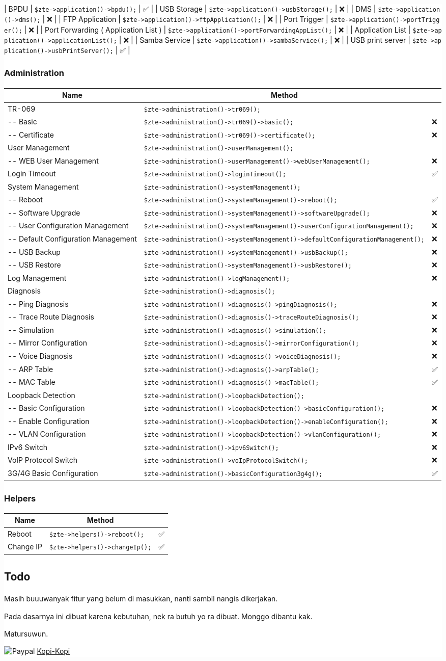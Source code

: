 | BPDU | `$zte->application()->bpdu();` | ✅ |
| USB Storage | `$zte->application()->usbStorage();` | ❌ |
| DMS | `$zte->application()->dms();` | ❌ |
| FTP Application | `$zte->application()->ftpApplication();` | ❌ |
| Port Trigger | `$zte->application()->portTrigger();` | ❌ |
| Port Forwarding ( Application List ) | `$zte->application()->portForwardingAppList();` | ❌ |
| Application List | `$zte->application()->applicationList();` | ❌ |
| Samba Service | `$zte->application()->sambaService();` | ❌ |
| USB print server | `$zte->application()->usbPrintServer();` | ✅ |

### Administration
| Name | Method | |
| --- | --- | --- |
| TR-069 | `$zte->administration()->tr069();` |  |
| -- Basic | `$zte->administration()->tr069()->basic();` | ❌ |
| -- Certificate | `$zte->administration()->tr069()->certificate();` | ❌ |
| User Management | `$zte->administration()->userManagement();` |  |
| -- WEB User Management | `$zte->administration()->userManagement()->webUserManagement();` | ❌ |
| Login Timeout | `$zte->administration()->loginTimeout();` | ✅ |
| System Management | `$zte->administration()->systemManagement();` |  |
| -- Reboot | `$zte->administration()->systemManagement()->reboot();` | ✅ |
| -- Software Upgrade | `$zte->administration()->systemManagement()->softwareUpgrade();` | ❌ |
| -- User Configuration Management | `$zte->administration()->systemManagement()->userConfigurationManagement();` | ❌ |
| -- Default Configuration Management | `$zte->administration()->systemManagement()->defaultConfigurationManagement();` | ❌ |
| -- USB Backup | `$zte->administration()->systemManagement()->usbBackup();` | ❌ |
| -- USB Restore | `$zte->administration()->systemManagement()->usbRestore();` | ❌ |
| Log Management | `$zte->administration()->logManagement();` | ❌ |
| Diagnosis | `$zte->administration()->diagnosis();` |  |
| -- Ping Diagnosis | `$zte->administration()->diagnosis()->pingDiagnosis();` | ❌ |
| -- Trace Route Diagnosis | `$zte->administration()->diagnosis()->traceRouteDiagnosis();` | ❌ |
| -- Simulation | `$zte->administration()->diagnosis()->simulation();` | ❌ |
| -- Mirror Configuration | `$zte->administration()->diagnosis()->mirrorConfiguration();` | ❌ |
| -- Voice Diagnosis | `$zte->administration()->diagnosis()->voiceDiagnosis();` | ❌ |
| -- ARP Table | `$zte->administration()->diagnosis()->arpTable();` | ✅ |
| -- MAC Table | `$zte->administration()->diagnosis()->macTable();` | ✅ |
| Loopback Detection | `$zte->administration()->loopbackDetection();` |  |
| -- Basic Configuration | `$zte->administration()->loopbackDetection()->basicConfiguration();` | ❌ |
| -- Enable Configuration | `$zte->administration()->loopbackDetection()->enableConfiguration();` | ❌ |
| -- VLAN Configuration | `$zte->administration()->loopbackDetection()->vlanConfiguration();` | ❌ |
| IPv6 Switch | `$zte->administration()->ipv6Switch();` | ❌ |
| VoIP Protocol Switch | `$zte->administration()->voIpProtocolSwitch();` | ❌ |
| 3G/4G Basic Configuration | `$zte->administration()->basicConfiguration3g4g();` | ✅ |

### Helpers
| Name | Method | |
| --- | --- | --- |
| Reboot | `$zte->helpers()->reboot();` | ✅ |
| Change IP | `$zte->helpers()->changeIp();` | ✅ |

## Todo
Masih buuuwanyak fitur yang belum di masukkan, nanti sambil nangis dikerjakan.

Pada dasarnya ini dibuat karena kebutuhan, nek ra butuh yo ra dibuat.
Monggo dibantu kak.

Matursuwun.

![Paypal](https://raw.githubusercontent.com/walangkaji/emboh/master/img/paypal.png) [Kopi-Kopi](https://www.paypal.me/walangkaji)
